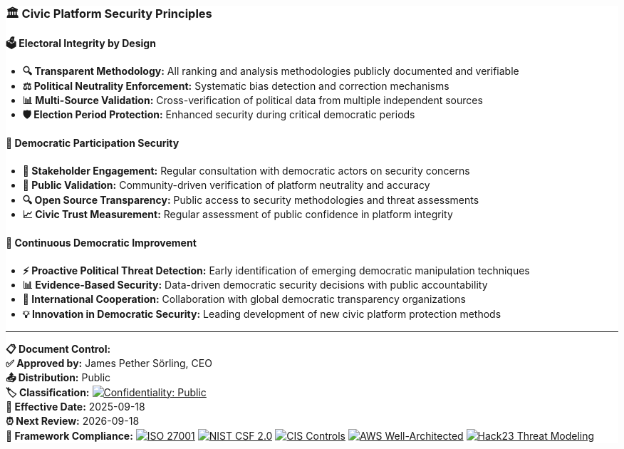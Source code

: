 ### **🏛️ Civic Platform Security Principles**

#### **🗳️ Electoral Integrity by Design**
- **🔍 Transparent Methodology:** All ranking and analysis methodologies publicly documented and verifiable
- **⚖️ Political Neutrality Enforcement:** Systematic bias detection and correction mechanisms
- **📊 Multi-Source Validation:** Cross-verification of political data from multiple independent sources
- **🛡️ Election Period Protection:** Enhanced security during critical democratic periods

#### **👥 Democratic Participation Security**
- **🤝 Stakeholder Engagement:** Regular consultation with democratic actors on security concerns
- **📢 Public Validation:** Community-driven verification of platform neutrality and accuracy
- **🔍 Open Source Transparency:** Public access to security methodologies and threat assessments
- **📈 Civic Trust Measurement:** Regular assessment of public confidence in platform integrity

#### **🔄 Continuous Democratic Improvement**
- **⚡ Proactive Political Threat Detection:** Early identification of emerging democratic manipulation techniques
- **📊 Evidence-Based Security:** Data-driven democratic security decisions with public accountability
- **🤝 International Cooperation:** Collaboration with global democratic transparency organizations
- **💡 Innovation in Democratic Security:** Leading development of new civic platform protection methods


---

**📋 Document Control:**  
**✅ Approved by:** James Pether Sörling, CEO  
**📤 Distribution:** Public  
**🏷️ Classification:** [![Confidentiality: Public](https://img.shields.io/badge/C-Public-lightgrey?style=flat-square&logo=unlock&logoColor=black)](https://github.com/Hack23/ISMS-PUBLIC/blob/main/CLASSIFICATION.md)  
**📅 Effective Date:** 2025-09-18  
**⏰ Next Review:** 2026-09-18  
**🎯 Framework Compliance:** [![ISO 27001](https://img.shields.io/badge/ISO_27001-2022_Aligned-blue?style=flat-square&logo=iso&logoColor=white)](https://github.com/Hack23/ISMS-PUBLIC/blob/main/CLASSIFICATION.md) [![NIST CSF 2.0](https://img.shields.io/badge/NIST_CSF-2.0_Aligned-green?style=flat-square&logo=nist&logoColor=white)](https://github.com/Hack23/ISMS-PUBLIC/blob/main/CLASSIFICATION.md) [![CIS Controls](https://img.shields.io/badge/CIS_Controls-v8.1_Aligned-orange?style=flat-square&logo=cisecurity&logoColor=white)](https://github.com/Hack23/ISMS-PUBLIC/blob/main/CLASSIFICATION.md) [![AWS Well-Architected](https://img.shields.io/badge/AWS-Well_Architected-orange?style=flat-square&logo=amazon-aws&logoColor=white)](https://github.com/Hack23/ISMS-PUBLIC/blob/main/CLASSIFICATION.md) [![Hack23 Threat Modeling](https://img.shields.io/badge/Hack23-Threat_Modeling_Policy-purple?style=flat-square&logo=security&logoColor=white)](https://github.com/Hack23/ISMS-PUBLIC/blob/main/Threat_Modeling.md)

